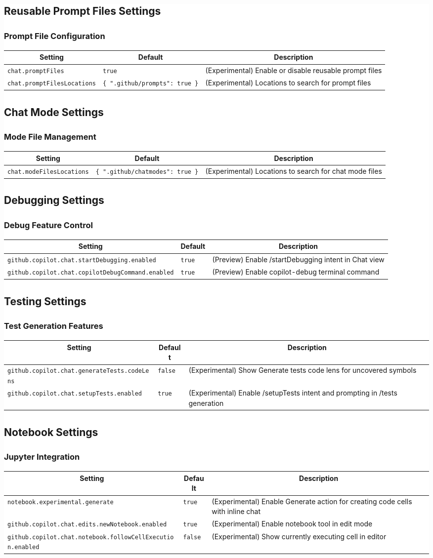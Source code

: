 ## Reusable Prompt Files Settings

### Prompt File Configuration
| Setting | Default | Description |
|---------|---------|-------------|
| `chat.promptFiles` | `true` | (Experimental) Enable or disable reusable prompt files |
| `chat.promptFilesLocations` | `{ ".github/prompts": true }` | (Experimental) Locations to search for prompt files |

## Chat Mode Settings

### Mode File Management
| Setting | Default | Description |
|---------|---------|-------------|
| `chat.modeFilesLocations` | `{ ".github/chatmodes": true }` | (Experimental) Locations to search for chat mode files |

## Debugging Settings

### Debug Feature Control
| Setting | Default | Description |
|---------|---------|-------------|
| `github.copilot.chat.startDebugging.enabled` | `true` | (Preview) Enable /startDebugging intent in Chat view |
| `github.copilot.chat.copilotDebugCommand.enabled` | `true` | (Preview) Enable copilot-debug terminal command |

## Testing Settings

### Test Generation Features
| Setting | Default | Description |
|---------|---------|-------------|
| `github.copilot.chat.generateTests.codeLens` | `false` | (Experimental) Show Generate tests code lens for uncovered symbols |
| `github.copilot.chat.setupTests.enabled` | `true` | (Experimental) Enable /setupTests intent and prompting in /tests generation |

## Notebook Settings

### Jupyter Integration
| Setting | Default | Description |
|---------|---------|-------------|
| `notebook.experimental.generate` | `true` | (Experimental) Enable Generate action for creating code cells with inline chat |
| `github.copilot.chat.edits.newNotebook.enabled` | `true` | (Experimental) Enable notebook tool in edit mode |
| `github.copilot.chat.notebook.followCellExecution.enabled` | `false` | (Experimental) Show currently executing cell in editor |
